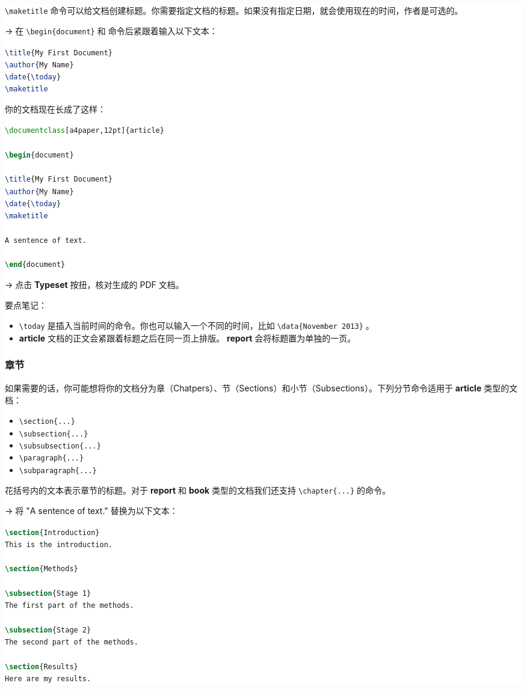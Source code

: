  `\maketitle` 命令可以给文档创建标题。你需要指定文档的标题。如果没有指定日期，就会使用现在的时间，作者是可选的。

 $\rightarrow$ 在 `\begin{document}` 和 命令后紧跟着输入以下文本：

```tex
\title{My First Document}
\author{My Name}
\date{\today}
\maketitle
```

你的文档现在长成了这样：

```tex
\documentclass[a4paper,12pt]{article}

\begin{document}

\title{My First Document}
\author{My Name}
\date{\today}
\maketitle

A sentence of text.

\end{document}
```

 $\rightarrow$ 点击 **Typeset** 按扭，核对生成的 PDF 文档。

要点笔记：

-  `\today` 是插入当前时间的命令。你也可以输入一个不同的时间，比如 `\data{November 2013}` 。
-  **article** 文档的正文会紧跟着标题之后在同一页上排版。 **report** 会将标题置为单独的一页。

### 章节

如果需要的话，你可能想将你的文档分为章（Chatpers）、节（Sections）和小节（Subsections）。下列分节命令适用于 **article** 类型的文档：

-  `\section{...}` 
-  `\subsection{...}` 
-  `\subsubsection{...}` 
-  `\paragraph{...}` 
-  `\subparagraph{...}` 

花括号内的文本表示章节的标题。对于 **report** 和 **book** 类型的文档我们还支持 `\chapter{...}` 的命令。

 $\rightarrow$ 将 "A sentence of text." 替换为以下文本：

```tex
\section{Introduction}
This is the introduction.

\section{Methods}

\subsection{Stage 1}
The first part of the methods.

\subsection{Stage 2}
The second part of the methods.

\section{Results}
Here are my results.
```
